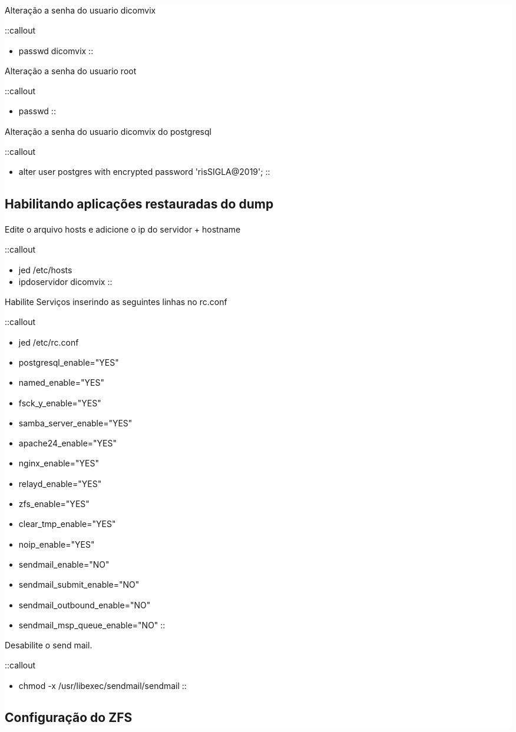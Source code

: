 Alteração a senha do usuario dicomvix

::callout
- passwd dicomvix
::

Alteração a senha do usuario root

::callout
- passwd
::

Alteração a senha do usuario dicomvix do postgresql

::callout
- alter user postgres with encrypted password 'risSIGLA@2019'; 
::

## Habilitando aplicações restauradas do dump

Edite o arquivo hosts e adicione o ip do servidor + hostname

::callout
- jed /etc/hosts
- ipdoservidor  dicomvix
::

Habilite Serviços inserindo as seguintes linhas no rc.conf

::callout
- jed /etc/rc.conf

- postgresql_enable="YES"
- named_enable="YES"
- fsck_y_enable="YES"
- samba_server_enable="YES"
- apache24_enable="YES"
- nginx_enable="YES"
- relayd_enable="YES"
- zfs_enable="YES"
- clear_tmp_enable="YES"
- noip_enable="YES"  
- sendmail_enable="NO" 
- sendmail_submit_enable="NO" 
- sendmail_outbound_enable="NO" 
- sendmail_msp_queue_enable="NO"
::

Desabilite o send mail.

::callout
- chmod -x /usr/libexec/sendmail/sendmail
::

## Configuração do ZFS

